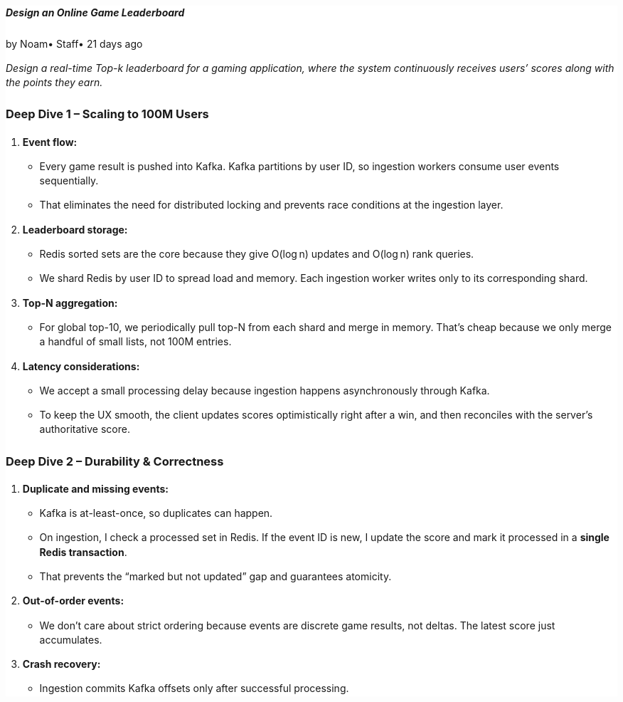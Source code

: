 ##### Design an Online Game Leaderboard

by Noam• Staff• 21 days ago

_Design a real-time Top-k leaderboard for a gaming application, where the system continuously receives users’ scores along with the points they earn._

### Deep Dive 1 – Scaling to 100M Users

1.  **Event flow:**
    
    -   Every game result is pushed into Kafka. Kafka partitions by user ID, so ingestion workers consume user events sequentially.
        
    -   That eliminates the need for distributed locking and prevents race conditions at the ingestion layer.
        
    
2.  **Leaderboard storage:**
    
    -   Redis sorted sets are the core because they give O(log n) updates and O(log n) rank queries.
        
    -   We shard Redis by user ID to spread load and memory. Each ingestion worker writes only to its corresponding shard.
        
    
3.  **Top-N aggregation:**
    
    -   For global top-10, we periodically pull top-N from each shard and merge in memory. That’s cheap because we only merge a handful of small lists, not 100M entries.
        
    
4.  **Latency considerations:**
    
    -   We accept a small processing delay because ingestion happens asynchronously through Kafka.
        
    -   To keep the UX smooth, the client updates scores optimistically right after a win, and then reconciles with the server’s authoritative score.
        
    

### Deep Dive 2 – Durability & Correctness

1.  **Duplicate and missing events:**
    
    -   Kafka is at-least-once, so duplicates can happen.
        
    -   On ingestion, I check a processed set in Redis. If the event ID is new, I update the score and mark it processed in a **single Redis transaction**.
        
    -   That prevents the “marked but not updated” gap and guarantees atomicity.
        
    
2.  **Out-of-order events:**
    
    -   We don’t care about strict ordering because events are discrete game results, not deltas. The latest score just accumulates.
        
    
3.  **Crash recovery:**
    
    -   Ingestion commits Kafka offsets only after successful processing.
        